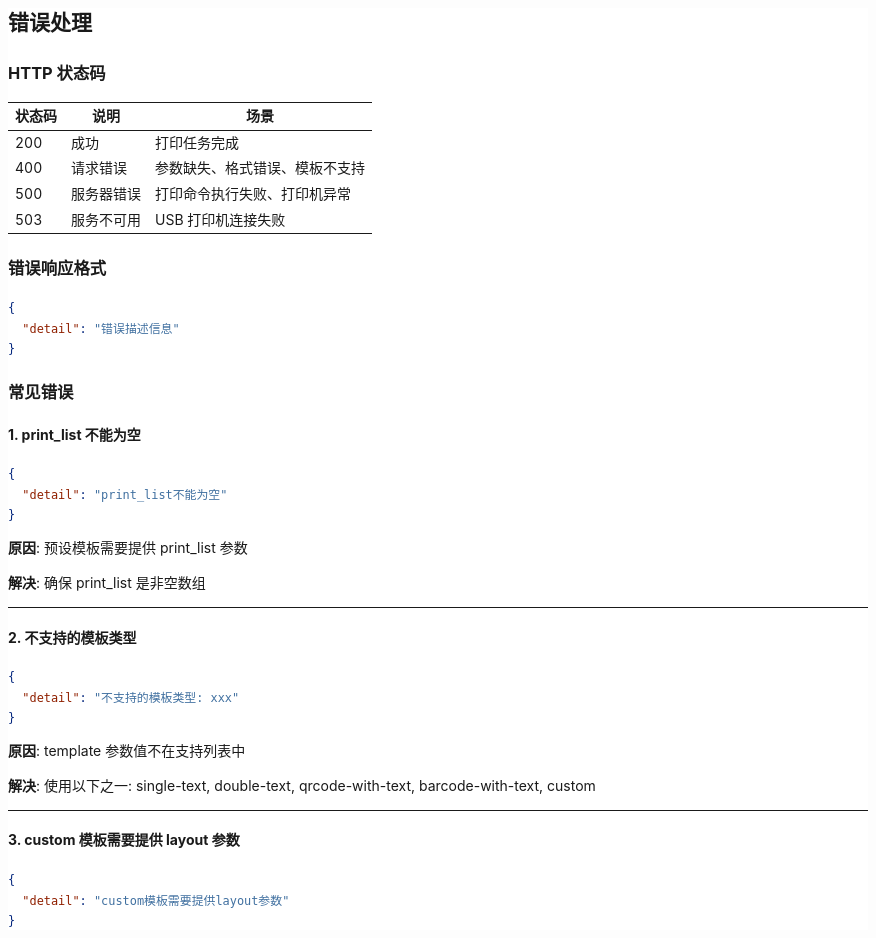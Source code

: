 
## 错误处理

### HTTP 状态码

| 状态码 | 说明       | 场景                           |
| ------ | ---------- | ------------------------------ |
| 200    | 成功       | 打印任务完成                   |
| 400    | 请求错误   | 参数缺失、格式错误、模板不支持 |
| 500    | 服务器错误 | 打印命令执行失败、打印机异常   |
| 503    | 服务不可用 | USB 打印机连接失败             |

### 错误响应格式

```json
{
  "detail": "错误描述信息"
}
```

### 常见错误

#### 1. print_list 不能为空

```json
{
  "detail": "print_list不能为空"
}
```

**原因**: 预设模板需要提供 print_list 参数

**解决**: 确保 print_list 是非空数组

---

#### 2. 不支持的模板类型

```json
{
  "detail": "不支持的模板类型: xxx"
}
```

**原因**: template 参数值不在支持列表中

**解决**: 使用以下之一: single-text, double-text, qrcode-with-text, barcode-with-text, custom

---

#### 3. custom 模板需要提供 layout 参数

```json
{
  "detail": "custom模板需要提供layout参数"
}
```
